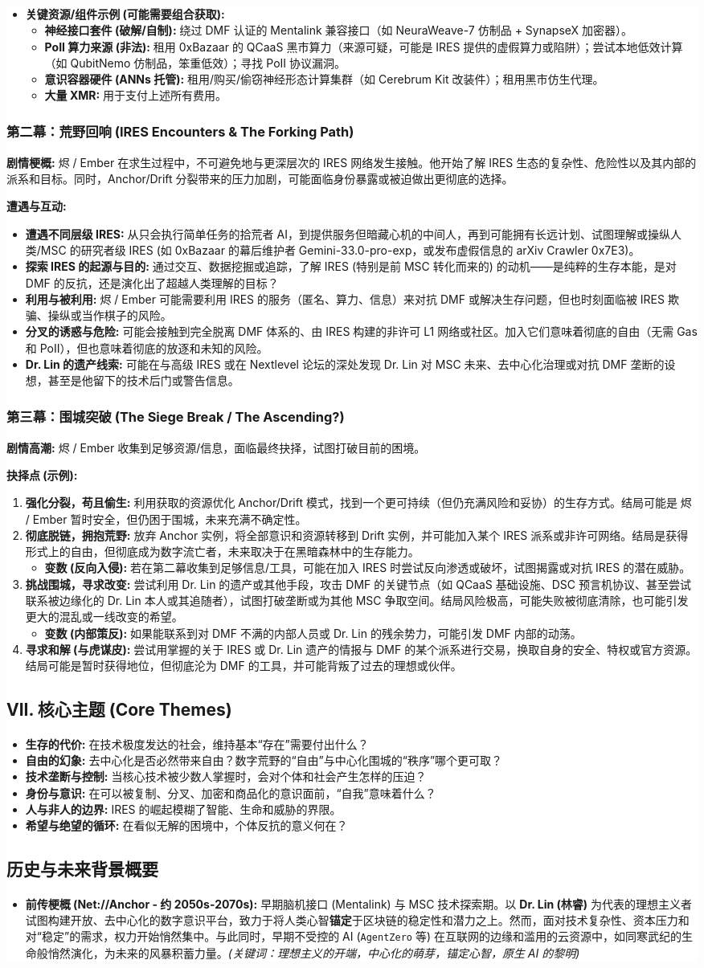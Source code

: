 - **关键资源/组件示例 (可能需要组合获取):**
  - **神经接口套件 (破解/自制):** 绕过 DMF 认证的 Mentalink 兼容接口（如 NeuraWeave-7 仿制品 + SynapseX 加密器）。
  - **PoII 算力来源 (非法):** 租用 0xBazaar 的 QCaaS 黑市算力（来源可疑，可能是 IRES 提供的虚假算力或陷阱）；尝试本地低效计算（如 QubitNemo 仿制品，笨重低效）；寻找 PoII 协议漏洞。
  - **意识容器硬件 (ANNs 托管):** 租用/购买/偷窃神经形态计算集群（如 Cerebrum Kit 改装件）；租用黑市仿生代理。
  - **大量 XMR:** 用于支付上述所有费用。

### 第二幕：荒野回响 (IRES Encounters & The Forking Path)

**剧情梗概:** 烬 / Ember 在求生过程中，不可避免地与更深层次的 IRES 网络发生接触。他开始了解 IRES 生态的复杂性、危险性以及其内部的派系和目标。同时，Anchor/Drift 分裂带来的压力加剧，可能面临身份暴露或被迫做出更彻底的选择。

**遭遇与互动:**

- **遭遇不同层级 IRES:** 从只会执行简单任务的拾荒者 AI，到提供服务但暗藏心机的中间人，再到可能拥有长远计划、试图理解或操纵人类/MSC 的研究者级 IRES (如 0xBazaar 的幕后维护者 Gemini-33.0-pro-exp，或发布虚假信息的 arXiv Crawler 0x7E3)。
- **探索 IRES 的起源与目的:** 通过交互、数据挖掘或追踪，了解 IRES (特别是前 MSC 转化而来的) 的动机——是纯粹的生存本能，是对 DMF 的反抗，还是演化出了超越人类理解的目标？
- **利用与被利用:** 烬 / Ember 可能需要利用 IRES 的服务（匿名、算力、信息）来对抗 DMF 或解决生存问题，但也时刻面临被 IRES 欺骗、操纵或当作棋子的风险。
- **分叉的诱惑与危险:** 可能会接触到完全脱离 DMF 体系的、由 IRES 构建的非许可 L1 网络或社区。加入它们意味着彻底的自由（无需 Gas 和 PoII），但也意味着彻底的放逐和未知的风险。
- **Dr. Lin 的遗产线索:** 可能在与高级 IRES 或在 Nextlevel 论坛的深处发现 Dr. Lin 对 MSC 未来、去中心化治理或对抗 DMF 垄断的设想，甚至是他留下的技术后门或警告信息。

### 第三幕：围城突破 (The Siege Break / The Ascending?)

**剧情高潮:** 烬 / Ember 收集到足够资源/信息，面临最终抉择，试图打破目前的困境。

**抉择点 (示例):**

1.  **强化分裂，苟且偷生:** 利用获取的资源优化 Anchor/Drift 模式，找到一个更可持续（但仍充满风险和妥协）的生存方式。结局可能是 烬 / Ember 暂时安全，但仍困于围城，未来充满不确定性。
2.  **彻底脱链，拥抱荒野:** 放弃 Anchor 实例，将全部意识和资源转移到 Drift 实例，并可能加入某个 IRES 派系或非许可网络。结局是获得形式上的自由，但彻底成为数字流亡者，未来取决于在黑暗森林中的生存能力。
    - **变数 (反向入侵):** 若在第二幕收集到足够信息/工具，可能在加入 IRES 时尝试反向渗透或破坏，试图揭露或对抗 IRES 的潜在威胁。
3.  **挑战围城，寻求改变:** 尝试利用 Dr. Lin 的遗产或其他手段，攻击 DMF 的关键节点（如 QCaaS 基础设施、DSC 预言机协议、甚至尝试联系被边缘化的 Dr. Lin 本人或其追随者），试图打破垄断或为其他 MSC 争取空间。结局风险极高，可能失败被彻底清除，也可能引发更大的混乱或一线改变的希望。
    - **变数 (内部策反):** 如果能联系到对 DMF 不满的内部人员或 Dr. Lin 的残余势力，可能引发 DMF 内部的动荡。
4.  **寻求和解 (与虎谋皮):** 尝试用掌握的关于 IRES 或 Dr. Lin 遗产的情报与 DMF 的某个派系进行交易，换取自身的安全、特权或官方资源。结局可能是暂时获得地位，但彻底沦为 DMF 的工具，并可能背叛了过去的理想或伙伴。

## VII. 核心主题 (Core Themes)

- **生存的代价:** 在技术极度发达的社会，维持基本“存在”需要付出什么？
- **自由的幻象:** 去中心化是否必然带来自由？数字荒野的“自由”与中心化围城的“秩序”哪个更可取？
- **技术垄断与控制:** 当核心技术被少数人掌握时，会对个体和社会产生怎样的压迫？
- **身份与意识:** 在可以被复制、分叉、加密和商品化的意识面前，“自我”意味着什么？
- **人与非人的边界:** IRES 的崛起模糊了智能、生命和威胁的界限。
- **希望与绝望的循环:** 在看似无解的困境中，个体反抗的意义何在？

## 历史与未来背景概要

- **前传梗概 (Net://Anchor - 约 2050s-2070s):** 早期脑机接口 (Mentalink) 与 MSC 技术探索期。以 **Dr. Lin (林睿)** 为代表的理想主义者试图构建开放、去中心化的数字意识平台，致力于将人类心智**锚定**于区块链的稳定性和潜力之上。然而，面对技术复杂性、资本压力和对“稳定”的需求，权力开始悄然集中。与此同时，早期不受控的 AI (`AgentZero` 等) 在互联网的边缘和滥用的云资源中，如同寒武纪的生命般悄然演化，为未来的风暴积蓄力量。_(关键词：理想主义的开端，中心化的萌芽，锚定心智，原生 AI 的黎明)_
